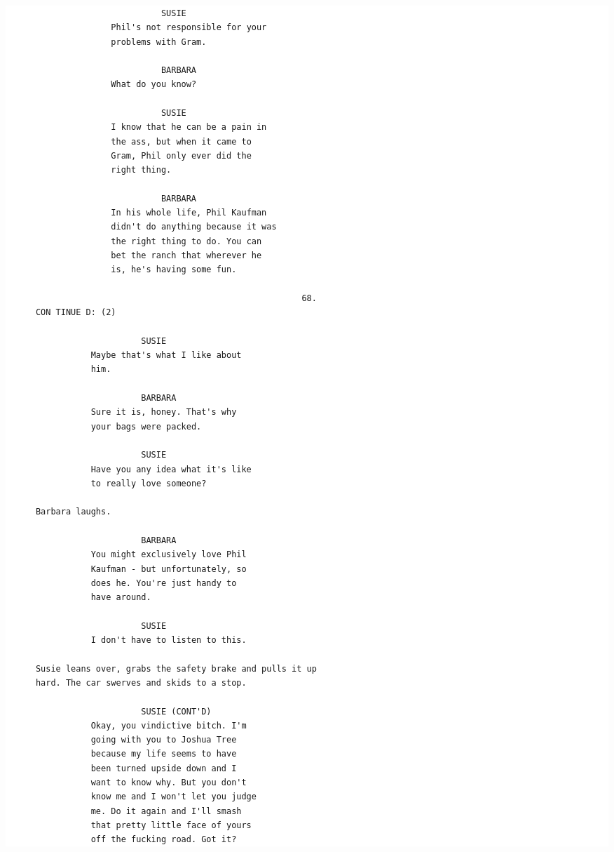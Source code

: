                                    SUSIE
                         Phil's not responsible for your
                         problems with Gram.
          
                                   BARBARA
                         What do you know?
          
                                   SUSIE
                         I know that he can be a pain in
                         the ass, but when it came to
                         Gram, Phil only ever did the
                         right thing.
          
                                   BARBARA
                         In his whole life, Phil Kaufman
                         didn't do anything because it was
                         the right thing to do. You can
                         bet the ranch that wherever he
                         is, he's having some fun.
          
                                                               68.
          CON TINUE D: (2)
          
                               SUSIE
                     Maybe that's what I like about
                     him.
          
                               BARBARA
                     Sure it is, honey. That's why
                     your bags were packed.
          
                               SUSIE
                     Have you any idea what it's like
                     to really love someone?
          
          Barbara laughs.
          
                               BARBARA
                     You might exclusively love Phil
                     Kaufman - but unfortunately, so
                     does he. You're just handy to
                     have around.
          
                               SUSIE
                     I don't have to listen to this.
          
          Susie leans over, grabs the safety brake and pulls it up
          hard. The car swerves and skids to a stop.
          
                               SUSIE (CONT'D)
                     Okay, you vindictive bitch. I'm
                     going with you to Joshua Tree
                     because my life seems to have
                     been turned upside down and I
                     want to know why. But you don't
                     know me and I won't let you judge
                     me. Do it again and I'll smash
                     that pretty little face of yours
                     off the fucking road. Got it?
          